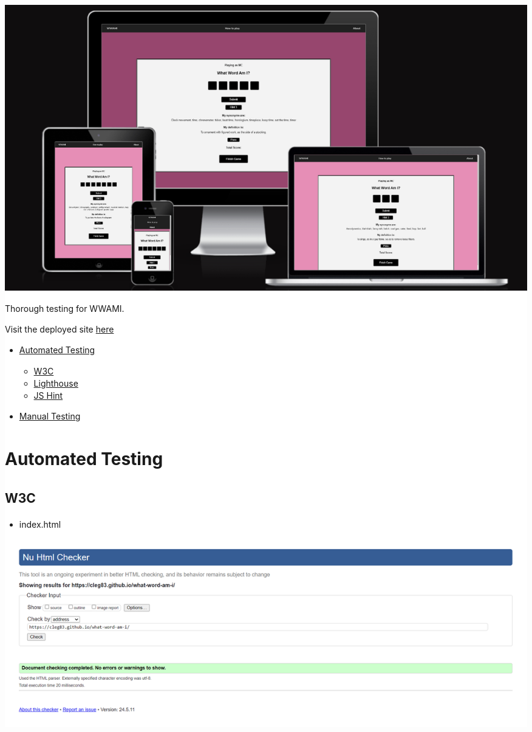 ![WWAMI shown on a variety of screen sizes](/assets/images/readme-img/game-page-ss.png)

Thorough testing for WWAMI.

Visit the deployed site [here](https://cleg83.github.io/what-word-am-i/)

* [Automated Testing](#automated-testing)
  * [W3C](#w3c)
  * [Lighthouse](#lighthouse)
  * [JS Hint](#js-hint)


* [Manual Testing](#manual-testing)

# Automated Testing

## W3C

* index.html

![index.html](/assets/testing/w3c/index-val.png)

